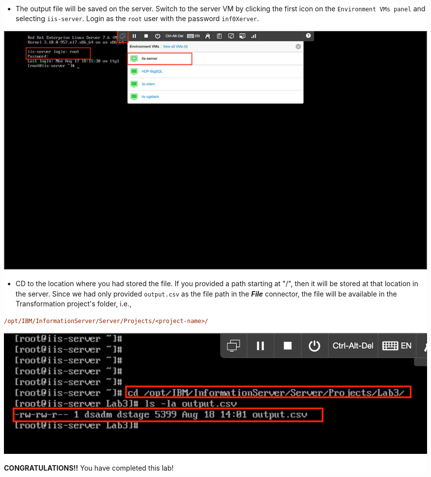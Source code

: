 * The output file will be saved on the server. Switch to the server VM by clicking the first icon on the `Environment VMs panel` and selecting `iis-server`. Login as the `root` user with the password `inf0Xerver`.

![switch to server VM](images/switch-to-server-vm.png)

* CD to the location where you had stored the file. If you provided a path starting at "/", then it will be stored at that location in the server. Since we had only provided `output.csv` as the file path in the ***File*** connector, the file will be available in the Transformation project's folder, i.e.,

```ini
/opt/IBM/InformationServer/Server/Projects/<project-name>/
```

![CD to project folder](images/cd-to-project-folder.png)

**CONGRATULATIONS!!** You have completed this lab!
